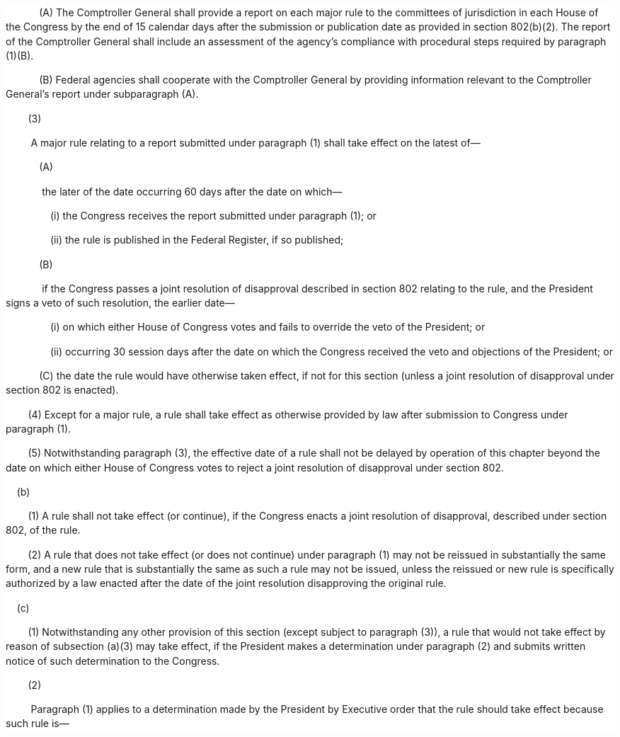             (A) The Comptroller General shall provide a report on each major rule to the committees of jurisdiction in each House of the Congress by the end of 15 calendar days after the submission or publication date as provided in section 802(b)(2). The report of the Comptroller General shall include an assessment of the agency’s compliance with procedural steps required by paragraph (1)(B).

            (B) Federal agencies shall cooperate with the Comptroller General by providing information relevant to the Comptroller General’s report under subparagraph (A).

        (3)

         A major rule relating to a report submitted under paragraph (1) shall take effect on the latest of—

            (A)

             the later of the date occurring 60 days after the date on which—

                (i) the Congress receives the report submitted under paragraph (1); or

                (ii) the rule is published in the Federal Register, if so published;

            (B)

             if the Congress passes a joint resolution of disapproval described in section 802 relating to the rule, and the President signs a veto of such resolution, the earlier date—

                (i) on which either House of Congress votes and fails to override the veto of the President; or

                (ii) occurring 30 session days after the date on which the Congress received the veto and objections of the President; or

            (C) the date the rule would have otherwise taken effect, if not for this section (unless a joint resolution of disapproval under section 802 is enacted).

        (4) Except for a major rule, a rule shall take effect as otherwise provided by law after submission to Congress under paragraph (1).

        (5) Notwithstanding paragraph (3), the effective date of a rule shall not be delayed by operation of this chapter beyond the date on which either House of Congress votes to reject a joint resolution of disapproval under section 802.

    (b)

        (1) A rule shall not take effect (or continue), if the Congress enacts a joint resolution of disapproval, described under section 802, of the rule.

        (2) A rule that does not take effect (or does not continue) under paragraph (1) may not be reissued in substantially the same form, and a new rule that is substantially the same as such a rule may not be issued, unless the reissued or new rule is specifically authorized by a law enacted after the date of the joint resolution disapproving the original rule.

    (c)

        (1) Notwithstanding any other provision of this section (except subject to paragraph (3)), a rule that would not take effect by reason of subsection (a)(3) may take effect, if the President makes a determination under paragraph (2) and submits written notice of such determination to the Congress.

        (2)

         Paragraph (1) applies to a determination made by the President by Executive order that the rule should take effect because such rule is—
